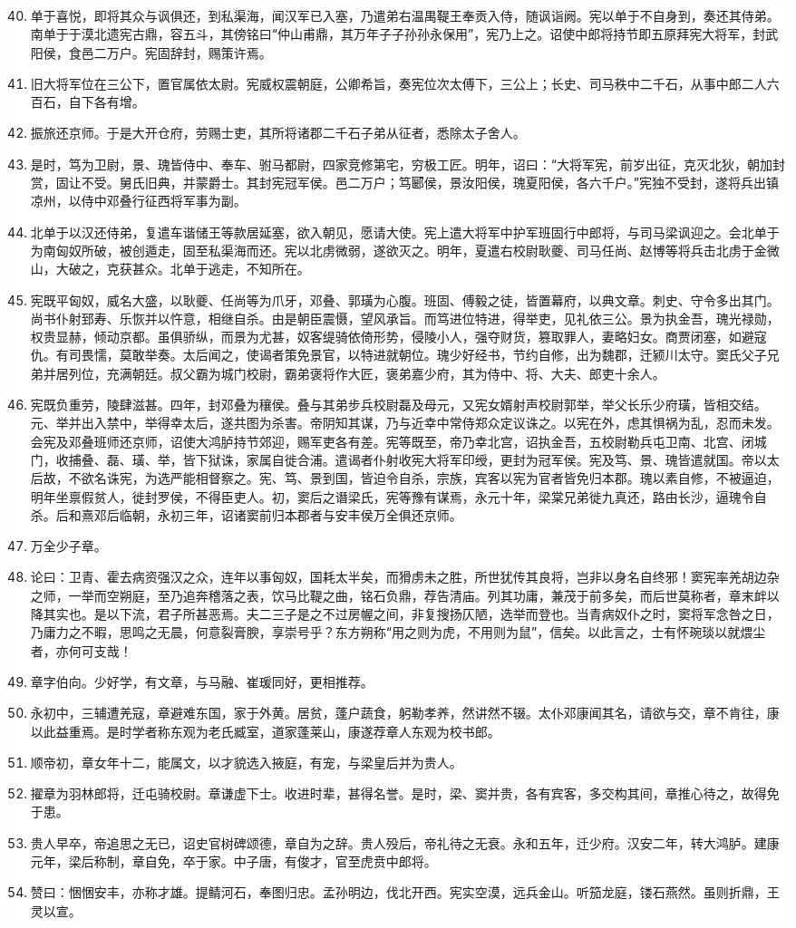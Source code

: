 40. <span id="卷二十三_窦融列传第十三-40"></span>
单于喜悦，即将其众与讽俱还，到私渠海，闻汉军已入塞，乃遣弟右温禺鞮王奉贡入侍，随讽诣阙。宪以单于不自身到，奏还其侍弟。南单于于漠北遗宪古鼎，容五斗，其傍铭曰“仲山甫鼎，其万年子子孙孙永保用”，宪乃上之。诏使中郎将持节即五原拜宪大将军，封武阳侯，食邑二万户。宪固辞封，赐策许焉。

41. <span id="卷二十三_窦融列传第十三-41"></span>
旧大将军位在三公下，置官属依太尉。宪威权震朝庭，公卿希旨，奏宪位次太傅下，三公上；长史、司马秩中二千石，从事中郎二人六百石，自下各有增。

42. <span id="卷二十三_窦融列传第十三-42"></span>
振旅还京师。于是大开仓府，劳赐士吏，其所将诸郡二千石子弟从征者，悉除太子舍人。

43. <span id="卷二十三_窦融列传第十三-43"></span>
是时，笃为卫尉，景、瑰皆侍中、奉车、驸马都尉，四家竞修第宅，穷极工匠。明年，诏曰：“大将军宪，前岁出征，克灭北狄，朝加封赏，固让不受。舅氏旧典，并蒙爵士。其封宪冠军侯。邑二万户；笃郾侯，景汝阳侯，瑰夏阳侯，各六千户。”宪独不受封，遂将兵出镇凉州，以侍中邓叠行征西将军事为副。

44. <span id="卷二十三_窦融列传第十三-44"></span>
北单于以汉还侍弟，复遣车谐储王等款居延塞，欲入朝见，愿请大使。宪上遣大将军中护军班固行中郎将，与司马梁讽迎之。会北单于为南匈奴所破，被创遁走，固至私渠海而还。宪以北虏微弱，遂欲灭之。明年，夏遣右校尉耿夔、司马任尚、赵博等将兵击北虏于金微山，大破之，克获甚众。北单于逃走，不知所在。

45. <span id="卷二十三_窦融列传第十三-45"></span>
宪既平匈奴，威名大盛，以耿夔、任尚等为爪牙，邓叠、郭璜为心腹。班固、傅毅之徒，皆置幕府，以典文章。刺史、守令多出其门。尚书仆射郅寿、乐恢并以忤意，相继自杀。由是朝臣震慑，望风承旨。而笃进位特进，得举吏，见礼依三公。景为执金吾，瑰光禄勋，权贵显赫，倾动京都。虽俱骄纵，而景为尤甚，奴客缇骑依倚形势，侵陵小人，强夺财货，篡取罪人，妻略妇女。商贾闭塞，如避寇仇。有司畏懦，莫敢举奏。太后闻之，使谒者策免景官，以特进就朝位。瑰少好经书，节约自修，出为魏郡，迁颍川太守。窦氏父子兄弟并居列位，充满朝廷。叔父霸为城门校尉，霸弟褒将作大匠，褒弟嘉少府，其为侍中、将、大夫、郎吏十余人。

46. <span id="卷二十三_窦融列传第十三-46"></span>
宪既负重劳，陵肆滋甚。四年，封邓叠为穰侯。叠与其弟步兵校尉磊及母元，又宪女婿射声校尉郭举，举父长乐少府璜，皆相交结。元、举并出入禁中，举得幸太后，遂共图为杀害。帝阴知其谋，乃与近幸中常侍郑众定议诛之。以宪在外，虑其惧祸为乱，忍而未发。会宪及邓叠班师还京师，诏使大鸿胪持节郊迎，赐军吏各有差。宪等既至，帝乃幸北宫，诏执金吾，五校尉勒兵屯卫南、北宫、闭城门，收捕叠、磊、璜、举，皆下狱诛，家属自徙合浦。遣谒者仆射收宪大将军印绶，更封为冠军侯。宪及笃、景、瑰皆遣就国。帝以太后故，不欲名诛宪，为选严能相督察之。宪、笃、景到国，皆迫令自杀，宗族，宾客以宪为官者皆免归本郡。瑰以素自修，不被逼迫，明年坐禀假贫人，徙封罗侯，不得臣吏人。初，窦后之谮梁氏，宪等豫有谋焉，永元十年，梁棠兄弟徙九真还，路由长沙，逼瑰令自杀。后和熹邓后临朝，永初三年，诏诸窦前归本郡者与安丰侯万全俱还京师。

47. <span id="卷二十三_窦融列传第十三-47"></span>
万全少子章。

48. <span id="卷二十三_窦融列传第十三-48"></span>
论曰：卫青、霍去病资强汉之众，连年以事匈奴，国耗太半矣，而猾虏未之胜，所世犹传其良将，岂非以身名自终邪！窦宪率羌胡边杂之师，一举而空朔庭，至乃追奔稽落之表，饮马比鞮之曲，铭石负鼎，荐告清庙。列其功庸，兼茂于前多矣，而后世莫称者，章末衅以降其实也。是以下流，君子所甚恶焉。夫二三子是之不过房幄之间，非复搜扬仄陋，选举而登也。当青病奴仆之时，窦将军念咎之日，乃庸力之不暇，思鸣之无晨，何意裂膏腴，享崇号乎？东方朔称“用之则为虎，不用则为鼠”，信矣。以此言之，士有怀琬琰以就煨尘者，亦何可支哉！

49. <span id="卷二十三_窦融列传第十三-49"></span>
章字伯向。少好学，有文章，与马融、崔瑗同好，更相推荐。

50. <span id="卷二十三_窦融列传第十三-50"></span>
永初中，三辅遭羌寇，章避难东国，家于外黄。居贫，蓬户蔬食，躬勒孝养，然讲然不辍。太仆邓康闻其名，请欲与交，章不肯往，康以此益重焉。是时学者称东观为老氏臧室，道家蓬莱山，康遂荐章人东观为校书郎。

51. <span id="卷二十三_窦融列传第十三-51"></span>
顺帝初，章女年十二，能属文，以才貌选入掖庭，有宠，与梁皇后并为贵人。

52. <span id="卷二十三_窦融列传第十三-52"></span>
擢章为羽林郎将，迁屯骑校尉。章谦虚下士。收进时辈，甚得名誉。是时，梁、窦并贵，各有宾客，多交构其间，章推心待之，故得免于患。

53. <span id="卷二十三_窦融列传第十三-53"></span>
贵人早卒，帝追思之无已，诏史官树碑颂德，章自为之辞。贵人殁后，帝礼待之无衰。永和五年，迁少府。汉安二年，转大鸿胪。建康元年，梁后称制，章自免，卒于家。中子唐，有俊才，官至虎贲中郎将。

54. <span id="卷二十三_窦融列传第十三-54"></span>
赞曰：悃悃安丰，亦称才雄。提鲭河石，奉图归忠。孟孙明边，伐北开西。宪实空漠，远兵金山。听笳龙庭，镂石燕然。虽则折鼎，王灵以宣。
